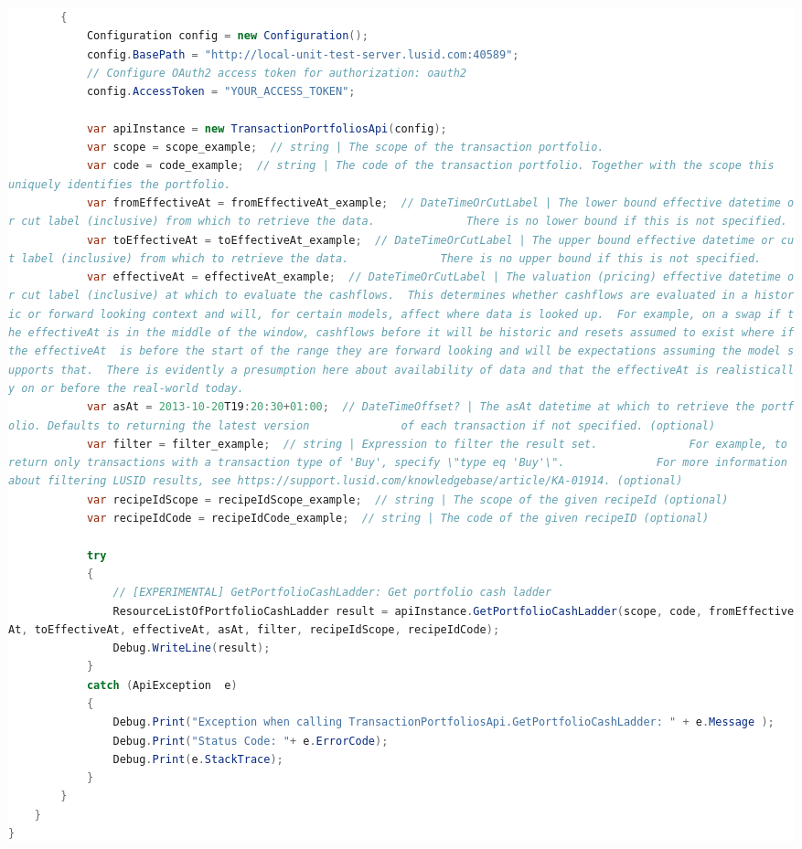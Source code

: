```csharp
        {
            Configuration config = new Configuration();
            config.BasePath = "http://local-unit-test-server.lusid.com:40589";
            // Configure OAuth2 access token for authorization: oauth2
            config.AccessToken = "YOUR_ACCESS_TOKEN";

            var apiInstance = new TransactionPortfoliosApi(config);
            var scope = scope_example;  // string | The scope of the transaction portfolio.
            var code = code_example;  // string | The code of the transaction portfolio. Together with the scope this              uniquely identifies the portfolio.
            var fromEffectiveAt = fromEffectiveAt_example;  // DateTimeOrCutLabel | The lower bound effective datetime or cut label (inclusive) from which to retrieve the data.              There is no lower bound if this is not specified.
            var toEffectiveAt = toEffectiveAt_example;  // DateTimeOrCutLabel | The upper bound effective datetime or cut label (inclusive) from which to retrieve the data.              There is no upper bound if this is not specified.
            var effectiveAt = effectiveAt_example;  // DateTimeOrCutLabel | The valuation (pricing) effective datetime or cut label (inclusive) at which to evaluate the cashflows.  This determines whether cashflows are evaluated in a historic or forward looking context and will, for certain models, affect where data is looked up.  For example, on a swap if the effectiveAt is in the middle of the window, cashflows before it will be historic and resets assumed to exist where if the effectiveAt  is before the start of the range they are forward looking and will be expectations assuming the model supports that.  There is evidently a presumption here about availability of data and that the effectiveAt is realistically on or before the real-world today.
            var asAt = 2013-10-20T19:20:30+01:00;  // DateTimeOffset? | The asAt datetime at which to retrieve the portfolio. Defaults to returning the latest version              of each transaction if not specified. (optional) 
            var filter = filter_example;  // string | Expression to filter the result set.              For example, to return only transactions with a transaction type of 'Buy', specify \"type eq 'Buy'\".              For more information about filtering LUSID results, see https://support.lusid.com/knowledgebase/article/KA-01914. (optional) 
            var recipeIdScope = recipeIdScope_example;  // string | The scope of the given recipeId (optional) 
            var recipeIdCode = recipeIdCode_example;  // string | The code of the given recipeID (optional) 

            try
            {
                // [EXPERIMENTAL] GetPortfolioCashLadder: Get portfolio cash ladder
                ResourceListOfPortfolioCashLadder result = apiInstance.GetPortfolioCashLadder(scope, code, fromEffectiveAt, toEffectiveAt, effectiveAt, asAt, filter, recipeIdScope, recipeIdCode);
                Debug.WriteLine(result);
            }
            catch (ApiException  e)
            {
                Debug.Print("Exception when calling TransactionPortfoliosApi.GetPortfolioCashLadder: " + e.Message );
                Debug.Print("Status Code: "+ e.ErrorCode);
                Debug.Print(e.StackTrace);
            }
        }
    }
}
```
